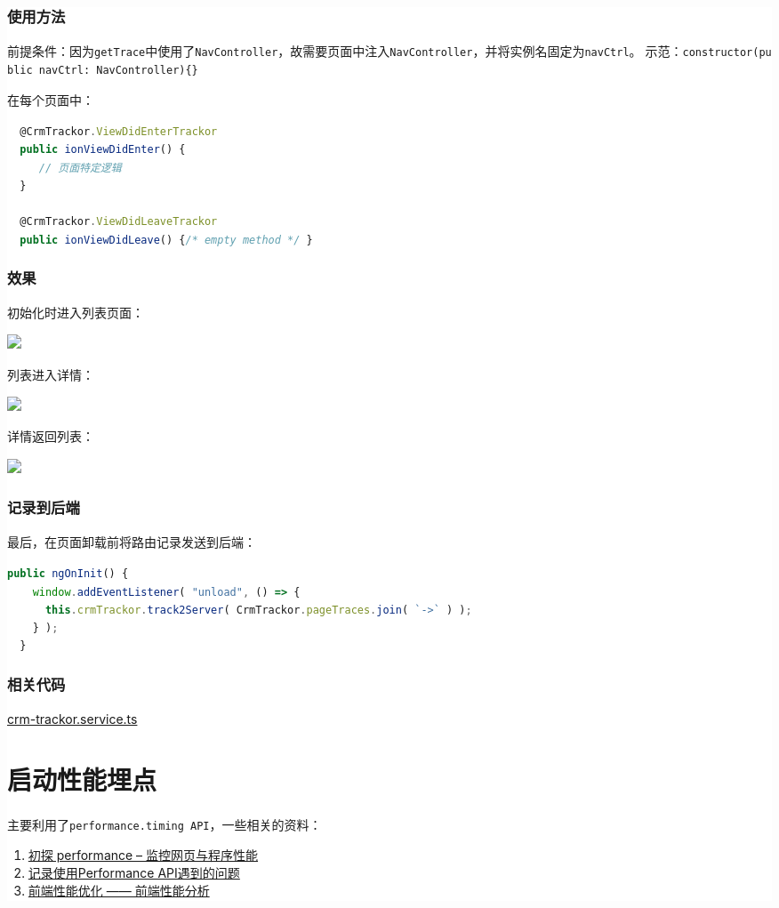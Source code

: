 ### 使用方法

前提条件：因为`getTrace`中使用了`NavController`，故需要页面中注入`NavController`，并将实例名固定为`navCtrl`。 示范：`constructor(public navCtrl: NavController){}`

在每个页面中：

```js
  @CrmTrackor.ViewDidEnterTrackor
  public ionViewDidEnter() {
     // 页面特定逻辑
  }

  @CrmTrackor.ViewDidLeaveTrackor
  public ionViewDidLeave() {/* empty method */ }
```

### 效果

初始化时进入列表页面：

![]({{site.url}}/assets/img/fe-trackor-system/初始化进入列表页面.png)

列表进入详情：

![]({{site.url}}/assets/img/fe-trackor-system/列表进入详情.png)

详情返回列表：

![]({{site.url}}/assets/img/fe-trackor-system/详情返回列表.png)

### 记录到后端

最后，在页面卸载前将路由记录发送到后端：

```js
public ngOnInit() {
    window.addEventListener( "unload", () => {
      this.crmTrackor.track2Server( CrmTrackor.pageTraces.join( `->` ) );
    } );
  }
```

### 相关代码

[crm-trackor.service.ts]({{site.url}}/assets/js/fe-trackor-system/crm-trackor.service.ts)

# 启动性能埋点

主要利用了`performance.timing API`，一些相关的资料：

1. [初探 performance – 监控网页与程序性能](http://www.alloyteam.com/2015/09/explore-performance/)
2. [记录使用Performance API遇到的问题](https://segmentfault.com/a/1190000011850869)
3. [前端性能优化 —— 前端性能分析](https://mp.weixin.qq.com/s/v1Tn1WQqXlQV-hEtZCqppA)
